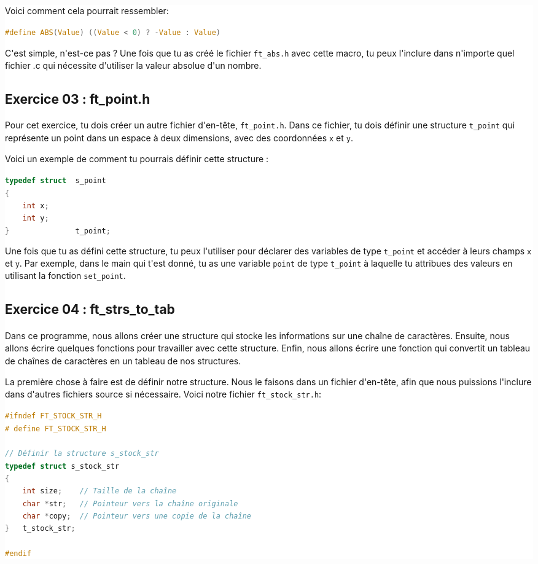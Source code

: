 Voici comment cela pourrait ressembler:

```c
#define ABS(Value) ((Value < 0) ? -Value : Value)
```

C'est simple, n'est-ce pas ? Une fois que tu as créé le fichier `ft_abs.h` avec cette macro, tu peux l'inclure dans n'importe quel fichier .c qui nécessite d'utiliser la valeur absolue d'un nombre. 



## Exercice 03 : ft_point.h

Pour cet exercice, tu dois créer un autre fichier d'en-tête, `ft_point.h`. Dans ce fichier, tu dois définir une structure `t_point` qui représente un point dans un espace à deux dimensions, avec des coordonnées `x` et `y`.

Voici un exemple de comment tu pourrais définir cette structure :

```c
typedef struct  s_point
{
    int x;
    int y;
}               t_point;
```

Une fois que tu as défini cette structure, tu peux l'utiliser pour déclarer des variables de type `t_point` et accéder à leurs champs `x` et `y`. Par exemple, dans le main qui t'est donné, tu as une variable `point` de type `t_point` à laquelle tu attribues des valeurs en utilisant la fonction `set_point`.



## Exercice 04 : ft_strs_to_tab

Dans ce programme, nous allons créer une structure qui stocke les informations sur une chaîne de caractères. Ensuite, nous allons écrire quelques fonctions pour travailler avec cette structure. Enfin, nous allons écrire une fonction qui convertit un tableau de chaînes de caractères en un tableau de nos structures.

La première chose à faire est de définir notre structure. Nous le faisons dans un fichier d'en-tête, afin que nous puissions l'inclure dans d'autres fichiers source si nécessaire. Voici notre fichier `ft_stock_str.h`:

```c
#ifndef FT_STOCK_STR_H
# define FT_STOCK_STR_H

// Définir la structure s_stock_str
typedef struct s_stock_str
{
    int size;    // Taille de la chaîne
    char *str;   // Pointeur vers la chaîne originale
    char *copy;  // Pointeur vers une copie de la chaîne
}   t_stock_str;

#endif
```
